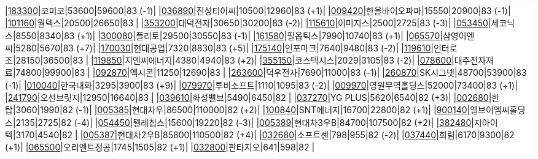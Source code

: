 |[183300](https://finance.daum.net/quotes/A183300)|코미코|53600|59600|83 (-1)|
|[036890](https://finance.daum.net/quotes/A036890)|진성티이씨|10500|12960|83 (+1)|
|[009420](https://finance.daum.net/quotes/A009420)|한올바이오파마|15550|20900|83 (-1)|
|[101160](https://finance.daum.net/quotes/A101160)|월덱스|20500|26650|83 |
|[353200](https://finance.daum.net/quotes/A353200)|대덕전자|30650|30200|83 (-2)|
|[115610](https://finance.daum.net/quotes/A115610)|이미지스|2500|2725|83 (-3)|
|[053450](https://finance.daum.net/quotes/A053450)|세코닉스|8550|8340|83 (+1)|
|[300080](https://finance.daum.net/quotes/A300080)|플리토|29500|30550|83 (-1)|
|[161580](https://finance.daum.net/quotes/A161580)|필옵틱스|7990|10740|83 (+1)|
|[065570](https://finance.daum.net/quotes/A065570)|삼영이엔씨|5280|5670|83 (+7)|
|[170030](https://finance.daum.net/quotes/A170030)|현대공업|7320|8830|83 (+5)|
|[175140](https://finance.daum.net/quotes/A175140)|인포마크|7640|9480|83 (-2)|
|[119610](https://finance.daum.net/quotes/A119610)|인터로조|28150|36500|83 |
|[119850](https://finance.daum.net/quotes/A119850)|지엔씨에너지|4380|4940|83 (+2)|
|[355150](https://finance.daum.net/quotes/A355150)|코스텍시스|2029|3105|83 (-2)|
|[078600](https://finance.daum.net/quotes/A078600)|대주전자재료|74800|99900|83 |
|[092870](https://finance.daum.net/quotes/A092870)|엑시콘|11250|12690|83 |
|[263600](https://finance.daum.net/quotes/A263600)|덕우전자|7690|11000|83 (-1)|
|[260870](https://finance.daum.net/quotes/A260870)|SK시그넷|48700|53900|83 (-1)|
|[010040](https://finance.daum.net/quotes/A010040)|한국내화|3295|3900|83 (+9)|
|[079970](https://finance.daum.net/quotes/A079970)|투비소프트|1110|1095|83 (-2)|
|[009970](https://finance.daum.net/quotes/A009970)|영원무역홀딩스|52000|73400|83 (+1)|
|[241790](https://finance.daum.net/quotes/A241790)|오션브릿지|12950|16640|83 |
|[039610](https://finance.daum.net/quotes/A039610)|화성밸브|5490|6450|82 |
|[037270](https://finance.daum.net/quotes/A037270)|YG PLUS|5620|6540|82 (+3)|
|[002680](https://finance.daum.net/quotes/A002680)|한탑|3060|1990|82 (-1)|
|[005385](https://finance.daum.net/quotes/A005385)|현대차우|86500|110000|82 (+2)|
|[100840](https://finance.daum.net/quotes/A100840)|SNT에너지|16700|22800|82 (+1)|
|[900140](https://finance.daum.net/quotes/A900140)|엘브이엠씨홀딩스|2135|2725|82 (-4)|
|[054450](https://finance.daum.net/quotes/A054450)|텔레칩스|15600|19220|82 (-3)|
|[005389](https://finance.daum.net/quotes/A005389)|현대차3우B|84700|107500|82 (+2)|
|[382480](https://finance.daum.net/quotes/A382480)|지아이텍|3170|4540|82 |
|[005387](https://finance.daum.net/quotes/A005387)|현대차2우B|85800|110500|82 (+4)|
|[032680](https://finance.daum.net/quotes/A032680)|소프트센|798|955|82 (-2)|
|[037440](https://finance.daum.net/quotes/A037440)|희림|6170|9300|82 (+1)|
|[065500](https://finance.daum.net/quotes/A065500)|오리엔트정공|1745|1505|82 (+1)|
|[032800](https://finance.daum.net/quotes/A032800)|판타지오|641|598|82 |